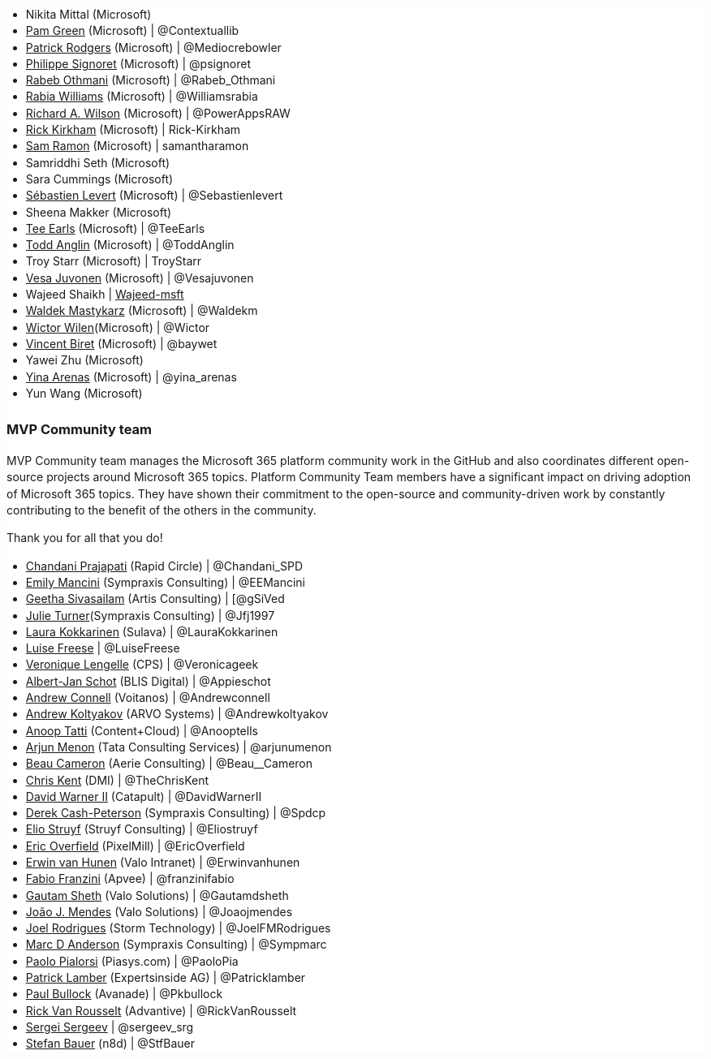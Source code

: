 * Nikita Mittal (Microsoft)
* [Pam Green](https://www.twitter.com/contextuallib) (Microsoft) | @Contextuallib
* [Patrick Rodgers](https://twitter.com/mediocrebowler) (Microsoft) | @Mediocrebowler
* [Philippe Signoret](https://twitter.com/psignoret) (Microsoft) | @psignoret
* [Rabeb Othmani](https://twitter.com/Rabeb_Othmani) (Microsoft) | @Rabeb_Othmani
* [Rabia Williams](https://twitter.com/williamsrabia) (Microsoft) | @Williamsrabia
* [Richard A. Wilson](https://twitter.com/PowerAppsRAW) (Microsoft) | @PowerAppsRAW 
* [Rick Kirkham](https://github.com/Rick-Kirkham) (Microsoft) | Rick-Kirkham
* [Sam Ramon](https://github.com/samantharamon) (Microsoft) | samantharamon
* Samriddhi Seth (Microsoft)
* Sara Cummings (Microsoft)
* [Sébastien Levert](https://twitter.com/sebastienlevert) (Microsoft) | @Sebastienlevert
* Sheena Makker (Microsoft)
* [Tee Earls](https://github.com/TeeEarls) (Microsoft) | @TeeEarls
* [Todd Anglin](https://twitter.com/ToddAnglin) (Microsoft) | @ToddAnglin 
* Troy Starr (Microsoft) | TroyStarr
* [Vesa Juvonen](https://twitter.com/vesajuvonen) (Microsoft) | @Vesajuvonen
* Wajeed Shaikh | [Wajeed-msft](https://github.com/Wajeed-msft)
* [Waldek Mastykarz](https://twitter.com/waldekm) (Microsoft) | @Waldekm
* [Wictor Wilen](https://twitter.com/wictor)(Microsoft) | @Wictor
* [Vincent Biret](https://twitter.com/baywet) (Microsoft) | @baywet
* Yawei Zhu  (Microsoft)
* [Yina Arenas](https://twitter.com/yina_arenas) (Microsoft) | @yina_arenas
* Yun Wang (Microsoft)

### MVP Community team

MVP Community team manages the Microsoft 365 platform community work in the GitHub and also coordinates different open-source projects around Microsoft 365 topics. Platform Community Team members have a significant impact on driving adoption of Microsoft 365 topics. They have shown their commitment to the open-source and community-driven work by constantly contributing to the benefit of the others in the community.

Thank you for all that you do!

* [Chandani Prajapati](https://twitter.com/Chandani_SPD) (Rapid Circle) | @Chandani\_SPD
* [Emily Mancini](https://twitter.com/EEMancini) (Sympraxis Consulting) | @EEMancini
* [Geetha Sivasailam](https://twitter.com/gsived) (Artis Consulting) | [@gSiVed
* [Julie Turner](https://twitter.com/jfj1997)(Sympraxis Consulting) | @Jfj1997
* [Laura Kokkarinen](https://twitter.com/LauraKokkarinen) (Sulava) | @LauraKokkarinen
* [Luise Freese](https://twitter.com/LuiseFreese) | @LuiseFreese
* [Veronique Lengelle](https://twitter.com/veronicageek) (CPS) | @Veronicageek
* [Albert-Jan Schot](https://twitter.com/appieschot) (BLIS Digital) | @Appieschot
* [Andrew Connell](https://twitter.com/andrewconnell) (Voitanos) | @Andrewconnell
* [Andrew Koltyakov](https://twitter.com/andrewkoltyakov) (ARVO Systems) | @Andrewkoltyakov
* [Anoop Tatti](https://twitter.com/anooptells) (Content+Cloud) | @Anooptells
* [Arjun Menon](https://twitter.com/arjunumenon) (Tata Consulting Services) | @arjunumenon
* [Beau Cameron](https://twitter.com/Beau__Cameron) (Aerie Consulting) | @Beau\_\_Cameron
* [Chris Kent](https://twitter.com/theChrisKent) (DMI) | @TheChrisKent
* [David Warner II](https://twitter.com/DavidWarnerII) (Catapult) | @DavidWarnerII
* [Derek Cash-Peterson](https://twitter.com/spdcp) (Sympraxis Consulting) | @Spdcp
* [Elio Struyf](https://twitter.com/eliostruyf) (Struyf Consulting) | @Eliostruyf
* [Eric Overfield](https://twitter.com/EricOverfield) (PixelMill) | @EricOverfield
* [Erwin van Hunen](https://twitter.com/erwinvanhunen) (Valo Intranet) | @Erwinvanhunen
* [Fabio Franzini](https://twitter.com/franzinifabio) (Apvee) | @franzinifabio
* [Gautam Sheth](https://twitter.com/gautamdsheth) (Valo Solutions) | @Gautamdsheth
* [João J. Mendes](https://twitter.com/joaojmendes) (Valo Solutions) | @Joaojmendes
* [Joel Rodrigues](https://twitter.com/JoelFMRodrigues) (Storm Technology) | @JoelFMRodrigues
* [Marc D Anderson](https://twitter.com/sympmarc) (Sympraxis Consulting) | @Sympmarc
* [Paolo Pialorsi](https://twitter.com/PaoloPia) (Piasys.com) | @PaoloPia
* [Patrick Lamber](https://twitter.com/patricklamber) (Expertsinside AG) | @Patricklamber
* [Paul Bullock](https://twitter.com/pkbullock) (Avanade) | @Pkbullock
* [Rick Van Rousselt](https://twitter.com/RickVanRousselt) (Advantive) | @RickVanRousselt
* [Sergei Sergeev](https://twitter.com/sergeev_srg) | @sergeev\_srg
* [Stefan Bauer](https://twitter.com/StfBauer) (n8d) | @StfBauer